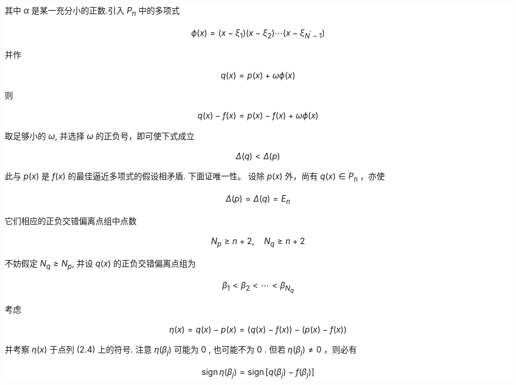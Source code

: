 其中 $\alpha$ 是某一充分小的正数.引入 $P_{n}$ 中的多项式

$$
\phi(x)=\left(x-\xi_{1}\right)\left(x-\xi_{2}\right) \cdots\left(x-\xi_{N^{\prime}-1}\right)
$$

并作

$$
q(x)=p(x)+\omega \phi(x)
$$

则

$$
q(x)-f(x)=p(x)-f(x)+\omega \phi(x)
$$

取足够小的 $\omega$, 并选择 $\omega$ 的正负号，即可使下式成立

$$
\Delta(q)<\Delta(p)
$$

此与 $p(x)$ 是 $f(x)$ 的最佳逼近多项式的假设相矛盾.
下面证唯一性。
设除 $p(x)$ 外，尚有 $q(x) \in P_{n}$ ，亦使

$$
\Delta(p)=\Delta(q)=E_{n}
$$

它们相应的正负交错偏离点组中点数

$$
N_{p} \geqslant n+2, \quad N_{q} \geqslant n+2
$$

不妨假定 $N_{q} \geqslant N_{p}$, 并设 $q(x)$ 的正负交错偏离点组为

$$
\begin{equation*}
\beta_{1}<\beta_{2}<\cdots<\beta_{N_{q}} \tag{2.4}
\end{equation*}
$$

考虑

$$
\eta(x)=q(x)-p(x)=(q(x)-f(x))-(p(x)-f(x))
$$

并考察 $\eta(x)$ 于点列 $(2.4)$ 上的符号. 注意 $\eta\left(\beta_{j}\right)$ 可能为 0 , 也可能不为 0 . 但若 $\eta\left(\beta_{j}\right) \neq 0$ ，则必有

$$
\begin{equation*}
\operatorname{sign} \eta\left(\beta_{j}\right)=\operatorname{sign}\left[q\left(\beta_{j}\right)-f\left(\beta_{j}\right)\right] \tag{2.5}
\end{equation*}
$$
